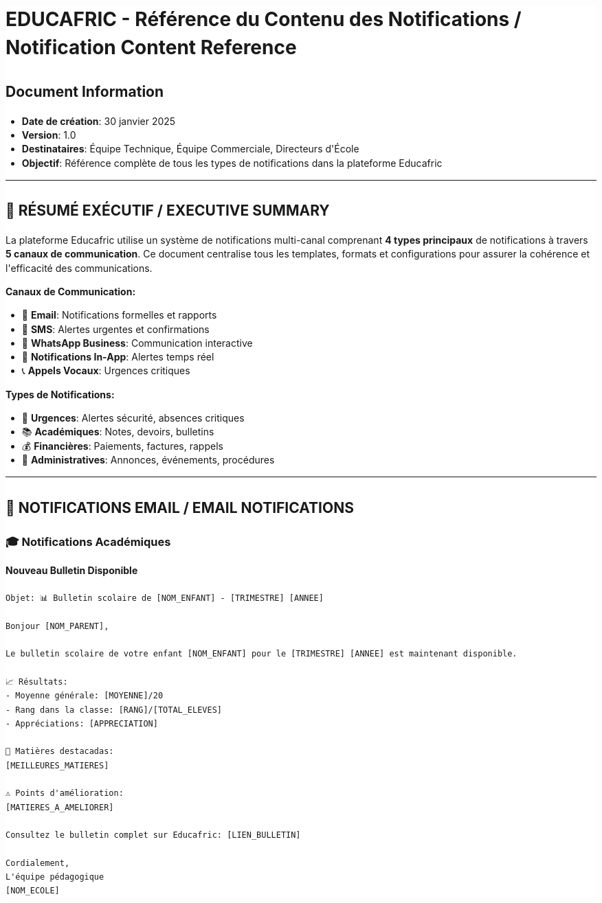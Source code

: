 # EDUCAFRIC - Référence du Contenu des Notifications / Notification Content Reference

## Document Information
- **Date de création**: 30 janvier 2025
- **Version**: 1.0
- **Destinataires**: Équipe Technique, Équipe Commerciale, Directeurs d'École
- **Objectif**: Référence complète de tous les types de notifications dans la plateforme Educafric

---

## 📱 RÉSUMÉ EXÉCUTIF / EXECUTIVE SUMMARY

La plateforme Educafric utilise un système de notifications multi-canal comprenant **4 types principaux** de notifications à travers **5 canaux de communication**. Ce document centralise tous les templates, formats et configurations pour assurer la cohérence et l'efficacité des communications.

**Canaux de Communication:**
- 📧 **Email**: Notifications formelles et rapports
- 📱 **SMS**: Alertes urgentes et confirmations
- 💬 **WhatsApp Business**: Communication interactive
- 🔔 **Notifications In-App**: Alertes temps réel
- 📞 **Appels Vocaux**: Urgences critiques

**Types de Notifications:**
- 🚨 **Urgences**: Alertes sécurité, absences critiques
- 📚 **Académiques**: Notes, devoirs, bulletins
- 💰 **Financières**: Paiements, factures, rappels
- 📢 **Administratives**: Annonces, événements, procédures

---

## 📧 NOTIFICATIONS EMAIL / EMAIL NOTIFICATIONS

### 🎓 Notifications Académiques

#### Nouveau Bulletin Disponible
```
Objet: 📊 Bulletin scolaire de [NOM_ENFANT] - [TRIMESTRE] [ANNEE]

Bonjour [NOM_PARENT],

Le bulletin scolaire de votre enfant [NOM_ENFANT] pour le [TRIMESTRE] [ANNEE] est maintenant disponible.

📈 Résultats:
- Moyenne générale: [MOYENNE]/20
- Rang dans la classe: [RANG]/[TOTAL_ELEVES]
- Appréciations: [APPRECIATION]

🎯 Matières destacadas:
[MEILLEURES_MATIERES]

⚠️ Points d'amélioration:
[MATIERES_A_AMELIORER]

Consultez le bulletin complet sur Educafric: [LIEN_BULLETIN]

Cordialement,
L'équipe pédagogique
[NOM_ECOLE]
```